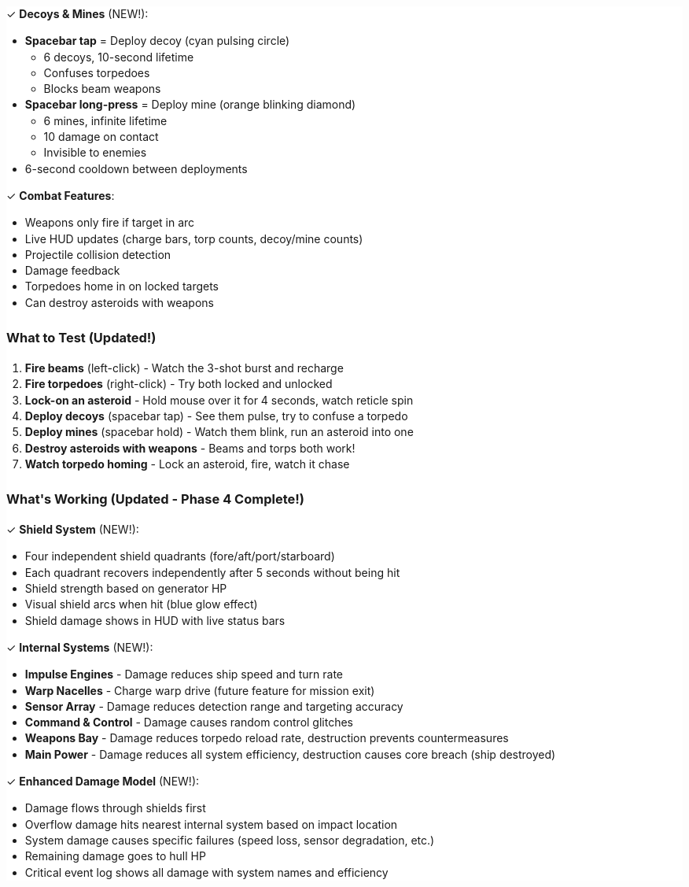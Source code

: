 ✓ **Decoys & Mines** (NEW!):
- **Spacebar tap** = Deploy decoy (cyan pulsing circle)
  - 6 decoys, 10-second lifetime
  - Confuses torpedoes
  - Blocks beam weapons
- **Spacebar long-press** = Deploy mine (orange blinking diamond)
  - 6 mines, infinite lifetime
  - 10 damage on contact
  - Invisible to enemies
- 6-second cooldown between deployments

✓ **Combat Features**:
- Weapons only fire if target in arc
- Live HUD updates (charge bars, torp counts, decoy/mine counts)
- Projectile collision detection
- Damage feedback
- Torpedoes home in on locked targets
- Can destroy asteroids with weapons

### What to Test (Updated!)

1. **Fire beams** (left-click) - Watch the 3-shot burst and recharge
2. **Fire torpedoes** (right-click) - Try both locked and unlocked
3. **Lock-on an asteroid** - Hold mouse over it for 4 seconds, watch reticle spin
4. **Deploy decoys** (spacebar tap) - See them pulse, try to confuse a torpedo
5. **Deploy mines** (spacebar hold) - Watch them blink, run an asteroid into one
6. **Destroy asteroids with weapons** - Beams and torps both work!
7. **Watch torpedo homing** - Lock an asteroid, fire, watch it chase

### What's Working (Updated - Phase 4 Complete!)

✓ **Shield System** (NEW!):
- Four independent shield quadrants (fore/aft/port/starboard)
- Each quadrant recovers independently after 5 seconds without being hit
- Shield strength based on generator HP
- Visual shield arcs when hit (blue glow effect)
- Shield damage shows in HUD with live status bars

✓ **Internal Systems** (NEW!):
- **Impulse Engines** - Damage reduces ship speed and turn rate
- **Warp Nacelles** - Charge warp drive (future feature for mission exit)
- **Sensor Array** - Damage reduces detection range and targeting accuracy
- **Command & Control** - Damage causes random control glitches
- **Weapons Bay** - Damage reduces torpedo reload rate, destruction prevents countermeasures
- **Main Power** - Damage reduces all system efficiency, destruction causes core breach (ship destroyed)

✓ **Enhanced Damage Model** (NEW!):
- Damage flows through shields first
- Overflow damage hits nearest internal system based on impact location
- System damage causes specific failures (speed loss, sensor degradation, etc.)
- Remaining damage goes to hull HP
- Critical event log shows all damage with system names and efficiency
